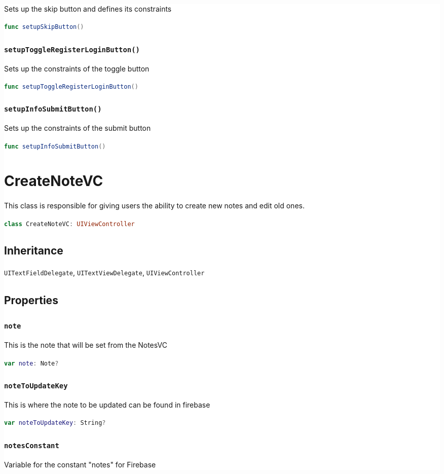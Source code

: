 Sets up the skip button and defines its constraints

``` swift
func setupSkipButton()
```

### `setupToggleRegisterLoginButton()`

Sets up the constraints of the toggle button

``` swift
func setupToggleRegisterLoginButton()
```

### `setupInfoSubmitButton()`

Sets up the constraints of the submit button

``` swift
func setupInfoSubmitButton()
```

# CreateNoteVC

This class is responsible for giving users the ability to create new notes and edit old ones.

``` swift
class CreateNoteVC: UIViewController
```

## Inheritance

`UITextFieldDelegate`, `UITextViewDelegate`, `UIViewController`

## Properties

### `note`

This is the note that will be set from the NotesVC

``` swift
var note: Note?
```

### `noteToUpdateKey`

This is where the note to be updated can be found in firebase

``` swift
var noteToUpdateKey: String?
```

### `notesConstant`

Variable for the constant "notes" for Firebase
